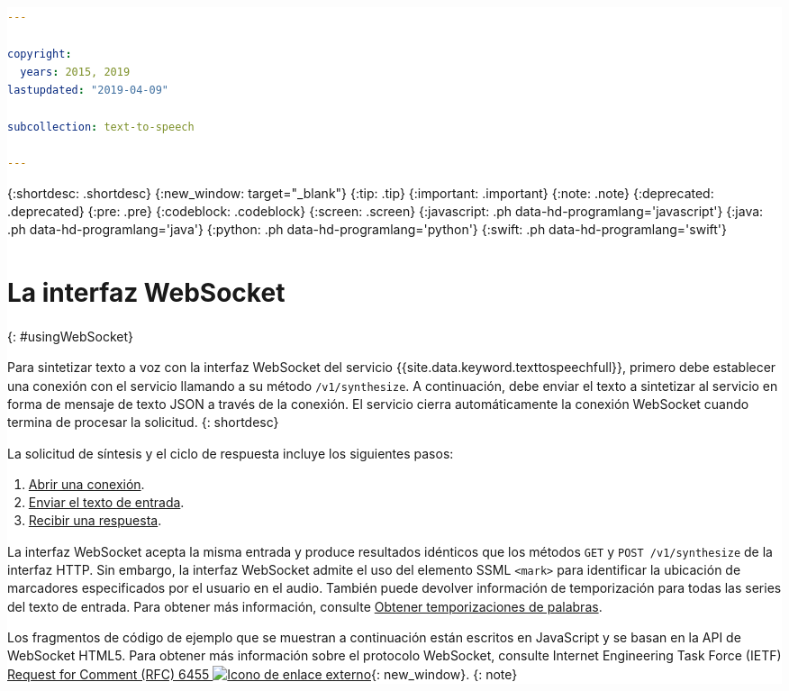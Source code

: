 ```yaml
---

copyright:
  years: 2015, 2019
lastupdated: "2019-04-09"

subcollection: text-to-speech

---
```


{:shortdesc: .shortdesc}
{:new_window: target="_blank"}
{:tip: .tip}
{:important: .important}
{:note: .note}
{:deprecated: .deprecated}
{:pre: .pre}
{:codeblock: .codeblock}
{:screen: .screen}
{:javascript: .ph data-hd-programlang='javascript'}
{:java: .ph data-hd-programlang='java'}
{:python: .ph data-hd-programlang='python'}
{:swift: .ph data-hd-programlang='swift'}

# La interfaz WebSocket
{: #usingWebSocket}

Para sintetizar texto a voz con la interfaz WebSocket del servicio {{site.data.keyword.texttospeechfull}}, primero debe establecer una conexión con el servicio llamando a su método `/v1/synthesize`. A continuación, debe enviar el texto a sintetizar al servicio en forma de mensaje de texto JSON a través de la conexión. El servicio cierra automáticamente la conexión WebSocket cuando termina de procesar la solicitud.
{: shortdesc}

La solicitud de síntesis y el ciclo de respuesta incluye los siguientes pasos:

1.  [Abrir una conexión](#WSopen).
1.  [Enviar el texto de entrada](#WSsend).
1.  [Recibir una respuesta](#WSreceive).

La interfaz WebSocket acepta la misma entrada y produce resultados idénticos que los métodos `GET` y `POST /v1/synthesize` de la interfaz HTTP. Sin embargo, la interfaz WebSocket admite el uso del elemento SSML `<mark>` para identificar la ubicación de marcadores especificados por el usuario en el audio. También puede devolver información de temporización para todas las series del texto de entrada. Para obtener más información, consulte [Obtener temporizaciones de palabras](/docs/services/text-to-speech/word-timing.html).

Los fragmentos de código de ejemplo que se muestran a continuación están escritos en JavaScript y se basan en la API de WebSocket HTML5. Para obtener más información sobre el protocolo WebSocket, consulte Internet Engineering Task Force (IETF) [Request for Comment (RFC) 6455 ![Icono de enlace externo](../../icons/launch-glyph.svg "Icono de enlace externo")](http://tools.ietf.org/html/rfc6455){: new_window}.
{: note}
